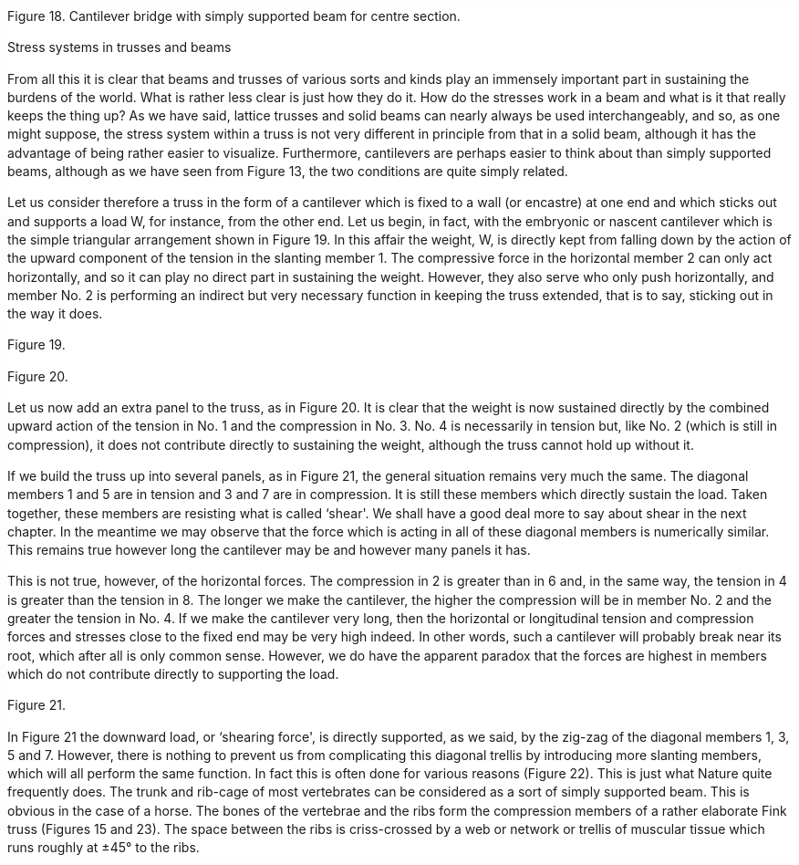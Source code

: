 Figure 18. Cantilever bridge with simply supported beam for centre section.

Stress systems in trusses and beams

From all this it is clear that beams and trusses of various sorts and kinds play an immensely important part in sustaining the burdens of the world. What is rather less clear is just how they do it. How do the stresses work in a beam and what is it that really keeps the thing up? As we have said, lattice trusses and solid beams can nearly always be used interchangeably, and so, as one might suppose, the stress system within a truss is not very different in principle from that in a solid beam, although it has the advantage of being rather easier to visualize. Furthermore, cantilevers are perhaps easier to think about than simply supported beams, although as we have seen from Figure 13, the two conditions are quite simply related.

Let us consider therefore a truss in the form of a cantilever which is fixed to a wall (or encastre) at one end and which sticks out and supports a load W, for instance, from the other end. Let us begin, in fact, with the embryonic or nascent cantilever which is the simple triangular arrangement shown in Figure 19. In this affair the weight, W, is directly kept from falling down by the action of the upward component of the tension in the slanting member 1. The compressive force in the horizontal member 2 can only act horizontally, and so it can play no direct part in sustaining the weight. However, they also serve who only push horizontally, and member No. 2 is performing an indirect but very necessary function in keeping the truss extended, that is to say, sticking out in the way it does.

Figure 19.

Figure 20.

Let us now add an extra panel to the truss, as in Figure 20. It is clear that the weight is now sustained directly by the combined upward action of the tension in No. 1 and the compression in No. 3. No. 4 is necessarily in tension but, like No. 2 (which is still in compression), it does not contribute directly to sustaining the weight, although the truss cannot hold up without it.

If we build the truss up into several panels, as in Figure 21, the general situation remains very much the same. The diagonal members 1 and 5 are in tension and 3 and 7 are in compression. It is still these members which directly sustain the load. Taken together, these members are resisting what is called ‘shear'. We shall have a good deal more to say about shear in the next chapter. In the meantime we may observe that the force which is acting in all of these diagonal members is numerically similar. This remains true however long the cantilever may be and however many panels it has.

This is not true, however, of the horizontal forces. The compression in 2 is greater than in 6 and, in the same way, the tension in 4 is greater than the tension in 8. The longer we make the cantilever, the higher the compression will be in member No. 2 and the greater the tension in No. 4. If we make the cantilever very long, then the horizontal or longitudinal tension and compression forces and stresses close to the fixed end may be very high indeed. In other words, such a cantilever will probably break near its root, which after all is only common sense. However, we do have the apparent paradox that the forces are highest in members which do not contribute directly to supporting the load.

Figure 21.

In Figure 21 the downward load, or ‘shearing force', is directly supported, as we said, by the zig-zag of the diagonal members 1, 3, 5 and 7. However, there is nothing to prevent us from complicating this diagonal trellis by introducing more slanting members, which will all perform the same function. In fact this is often done for various reasons (Figure 22). This is just what Nature quite frequently does. The trunk and rib-cage of most vertebrates can be considered as a sort of simply supported beam. This is obvious in the case of a horse. The bones of the vertebrae and the ribs form the compression members of a rather elaborate Fink truss (Figures 15 and 23). The space between the ribs is criss-crossed by a web or network or trellis of muscular tissue which runs roughly at ±45° to the ribs.
